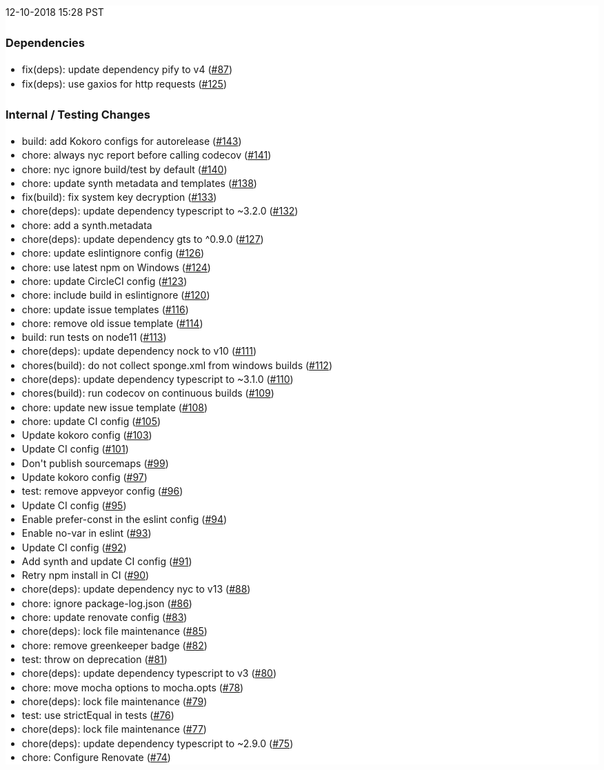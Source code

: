 12-10-2018 15:28 PST

### Dependencies
- fix(deps): update dependency pify to v4 ([#87](https://github.com/google/node-gtoken/pull/87))
- fix(deps): use gaxios for http requests ([#125](https://github.com/google/node-gtoken/pull/125))

### Internal / Testing Changes
- build: add Kokoro configs for autorelease ([#143](https://github.com/google/node-gtoken/pull/143))
- chore: always nyc report before calling codecov ([#141](https://github.com/google/node-gtoken/pull/141))
- chore: nyc ignore build/test by default ([#140](https://github.com/google/node-gtoken/pull/140))
- chore: update synth metadata and templates ([#138](https://github.com/google/node-gtoken/pull/138))
- fix(build): fix system key decryption ([#133](https://github.com/google/node-gtoken/pull/133))
- chore(deps): update dependency typescript to ~3.2.0 ([#132](https://github.com/google/node-gtoken/pull/132))
- chore: add a synth.metadata
- chore(deps): update dependency gts to ^0.9.0 ([#127](https://github.com/google/node-gtoken/pull/127))
- chore: update eslintignore config ([#126](https://github.com/google/node-gtoken/pull/126))
- chore: use latest npm on Windows ([#124](https://github.com/google/node-gtoken/pull/124))
- chore: update CircleCI config ([#123](https://github.com/google/node-gtoken/pull/123))
- chore: include build in eslintignore ([#120](https://github.com/google/node-gtoken/pull/120))
- chore: update issue templates ([#116](https://github.com/google/node-gtoken/pull/116))
- chore: remove old issue template ([#114](https://github.com/google/node-gtoken/pull/114))
- build: run tests on node11 ([#113](https://github.com/google/node-gtoken/pull/113))
- chore(deps): update dependency nock to v10 ([#111](https://github.com/google/node-gtoken/pull/111))
- chores(build): do not collect sponge.xml from windows builds ([#112](https://github.com/google/node-gtoken/pull/112))
- chore(deps): update dependency typescript to ~3.1.0 ([#110](https://github.com/google/node-gtoken/pull/110))
- chores(build): run codecov on continuous builds ([#109](https://github.com/google/node-gtoken/pull/109))
- chore: update new issue template ([#108](https://github.com/google/node-gtoken/pull/108))
- chore: update CI config ([#105](https://github.com/google/node-gtoken/pull/105))
- Update kokoro config ([#103](https://github.com/google/node-gtoken/pull/103))
- Update CI config ([#101](https://github.com/google/node-gtoken/pull/101))
- Don't publish sourcemaps ([#99](https://github.com/google/node-gtoken/pull/99))
- Update kokoro config ([#97](https://github.com/google/node-gtoken/pull/97))
- test: remove appveyor config ([#96](https://github.com/google/node-gtoken/pull/96))
- Update CI config ([#95](https://github.com/google/node-gtoken/pull/95))
- Enable prefer-const in the eslint config ([#94](https://github.com/google/node-gtoken/pull/94))
- Enable no-var in eslint ([#93](https://github.com/google/node-gtoken/pull/93))
- Update CI config ([#92](https://github.com/google/node-gtoken/pull/92))
- Add synth and update CI config ([#91](https://github.com/google/node-gtoken/pull/91))
- Retry npm install in CI ([#90](https://github.com/google/node-gtoken/pull/90))
- chore(deps): update dependency nyc to v13 ([#88](https://github.com/google/node-gtoken/pull/88))
- chore: ignore package-log.json ([#86](https://github.com/google/node-gtoken/pull/86))
- chore: update renovate config ([#83](https://github.com/google/node-gtoken/pull/83))
- chore(deps): lock file maintenance ([#85](https://github.com/google/node-gtoken/pull/85))
- chore: remove greenkeeper badge ([#82](https://github.com/google/node-gtoken/pull/82))
- test: throw on deprecation ([#81](https://github.com/google/node-gtoken/pull/81))
- chore(deps): update dependency typescript to v3 ([#80](https://github.com/google/node-gtoken/pull/80))
- chore: move mocha options to mocha.opts ([#78](https://github.com/google/node-gtoken/pull/78))
- chore(deps): lock file maintenance ([#79](https://github.com/google/node-gtoken/pull/79))
- test: use strictEqual in tests ([#76](https://github.com/google/node-gtoken/pull/76))
- chore(deps): lock file maintenance ([#77](https://github.com/google/node-gtoken/pull/77))
- chore(deps): update dependency typescript to ~2.9.0 ([#75](https://github.com/google/node-gtoken/pull/75))
- chore: Configure Renovate ([#74](https://github.com/google/node-gtoken/pull/74))